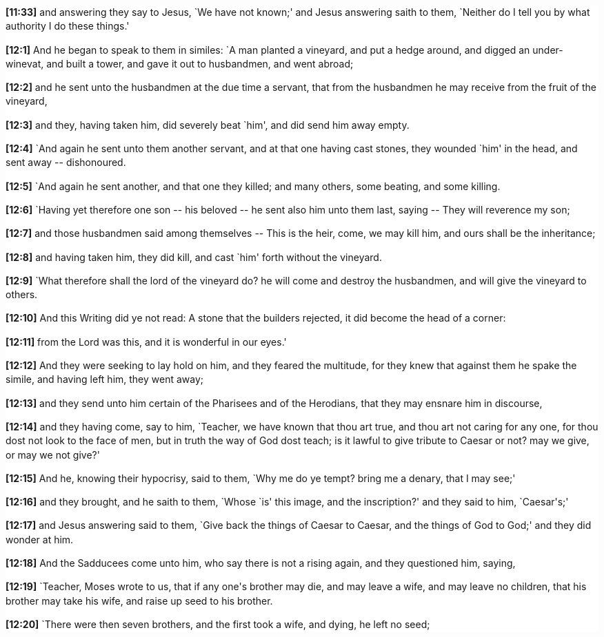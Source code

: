 **[11:33]** and answering they say to Jesus, \`We have not known;' and Jesus answering saith to them, \`Neither do I tell you by what authority I do these things.'

**[12:1]** And he began to speak to them in similes: \`A man planted a vineyard, and put a hedge around, and digged an under-winevat, and built a tower, and gave it out to husbandmen, and went abroad;

**[12:2]** and he sent unto the husbandmen at the due time a servant, that from the husbandmen he may receive from the fruit of the vineyard,

**[12:3]** and they, having taken him, did severely beat \`him', and did send him away empty.

**[12:4]** \`And again he sent unto them another servant, and at that one having cast stones, they wounded \`him' in the head, and sent away -- dishonoured.

**[12:5]** \`And again he sent another, and that one they killed; and many others, some beating, and some killing.

**[12:6]** \`Having yet therefore one son -- his beloved -- he sent also him unto them last, saying -- They will reverence my son;

**[12:7]** and those husbandmen said among themselves -- This is the heir, come, we may kill him, and ours shall be the inheritance;

**[12:8]** and having taken him, they did kill, and cast \`him' forth without the vineyard.

**[12:9]** \`What therefore shall the lord of the vineyard do? he will come and destroy the husbandmen, and will give the vineyard to others.

**[12:10]** And this Writing did ye not read: A stone that the builders rejected, it did become the head of a corner:

**[12:11]** from the Lord was this, and it is wonderful in our eyes.'

**[12:12]** And they were seeking to lay hold on him, and they feared the multitude, for they knew that against them he spake the simile, and having left him, they went away;

**[12:13]** and they send unto him certain of the Pharisees and of the Herodians, that they may ensnare him in discourse,

**[12:14]** and they having come, say to him, \`Teacher, we have known that thou art true, and thou art not caring for any one, for thou dost not look to the face of men, but in truth the way of God dost teach; is it lawful to give tribute to Caesar or not? may we give, or may we not give?'

**[12:15]** And he, knowing their hypocrisy, said to them, \`Why me do ye tempt? bring me a denary, that I may see;'

**[12:16]** and they brought, and he saith to them, \`Whose \`is' this image, and the inscription?' and they said to him, \`Caesar's;'

**[12:17]** and Jesus answering said to them, \`Give back the things of Caesar to Caesar, and the things of God to God;' and they did wonder at him.

**[12:18]** And the Sadducees come unto him, who say there is not a rising again, and they questioned him, saying,

**[12:19]** \`Teacher, Moses wrote to us, that if any one's brother may die, and may leave a wife, and may leave no children, that his brother may take his wife, and raise up seed to his brother.

**[12:20]** \`There were then seven brothers, and the first took a wife, and dying, he left no seed;
